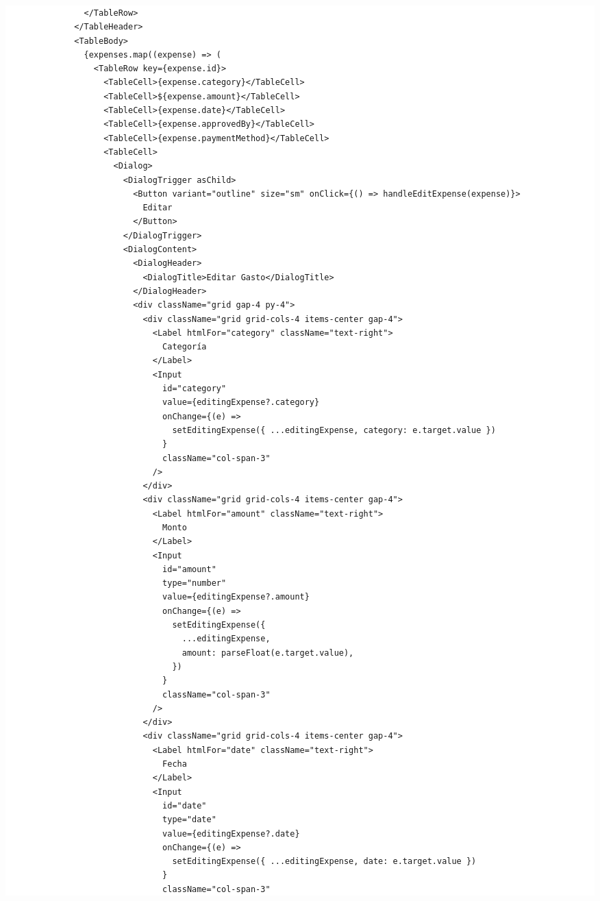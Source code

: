                     </TableRow>
                  </TableHeader>
                  <TableBody>
                    {expenses.map((expense) => (
                      <TableRow key={expense.id}>
                        <TableCell>{expense.category}</TableCell>
                        <TableCell>${expense.amount}</TableCell>
                        <TableCell>{expense.date}</TableCell>
                        <TableCell>{expense.approvedBy}</TableCell>
                        <TableCell>{expense.paymentMethod}</TableCell>
                        <TableCell>
                          <Dialog>
                            <DialogTrigger asChild>
                              <Button variant="outline" size="sm" onClick={() => handleEditExpense(expense)}>
                                Editar
                              </Button>
                            </DialogTrigger>
                            <DialogContent>
                              <DialogHeader>
                                <DialogTitle>Editar Gasto</DialogTitle>
                              </DialogHeader>
                              <div className="grid gap-4 py-4">
                                <div className="grid grid-cols-4 items-center gap-4">
                                  <Label htmlFor="category" className="text-right">
                                    Categoría
                                  </Label>
                                  <Input
                                    id="category"
                                    value={editingExpense?.category}
                                    onChange={(e) =>
                                      setEditingExpense({ ...editingExpense, category: e.target.value })
                                    }
                                    className="col-span-3"
                                  />
                                </div>
                                <div className="grid grid-cols-4 items-center gap-4">
                                  <Label htmlFor="amount" className="text-right">
                                    Monto
                                  </Label>
                                  <Input
                                    id="amount"
                                    type="number"
                                    value={editingExpense?.amount}
                                    onChange={(e) =>
                                      setEditingExpense({
                                        ...editingExpense,
                                        amount: parseFloat(e.target.value),
                                      })
                                    }
                                    className="col-span-3"
                                  />
                                </div>
                                <div className="grid grid-cols-4 items-center gap-4">
                                  <Label htmlFor="date" className="text-right">
                                    Fecha
                                  </Label>
                                  <Input
                                    id="date"
                                    type="date"
                                    value={editingExpense?.date}
                                    onChange={(e) =>
                                      setEditingExpense({ ...editingExpense, date: e.target.value })
                                    }
                                    className="col-span-3"